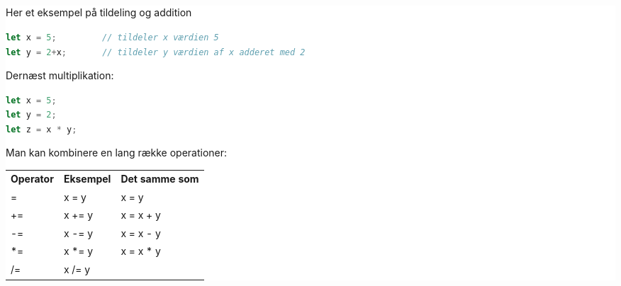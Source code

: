 
Her et eksempel på tildeling og addition


```javascript
let x = 5;         // tildeler x værdien 5
let y = 2+x;       // tildeler y værdien af x adderet med 2
```


Dernæst multiplikation:


```javascript
let x = 5;
let y = 2;
let z = x * y;
```


Man kan kombinere en lang række operationer:


<table>
  <tr>
   <td><strong>Operator</strong>
   </td>
   <td><strong>Eksempel</strong>
   </td>
   <td><strong>Det samme som</strong>
   </td>
  </tr>
  <tr>
   <td>=
   </td>
   <td>x = y
   </td>
   <td>x = y
   </td>
  </tr>
  <tr>
   <td>+=
   </td>
   <td>x += y
   </td>
   <td>x = x + y
   </td>
  </tr>
  <tr>
   <td>-=
   </td>
   <td>x -= y
   </td>
   <td>x = x - y
   </td>
  </tr>
  <tr>
   <td>*=
   </td>
   <td>x *= y
   </td>
   <td>x = x * y
   </td>
  </tr>
  <tr>
   <td>/=
   </td>
   <td>x /= y
   </td>